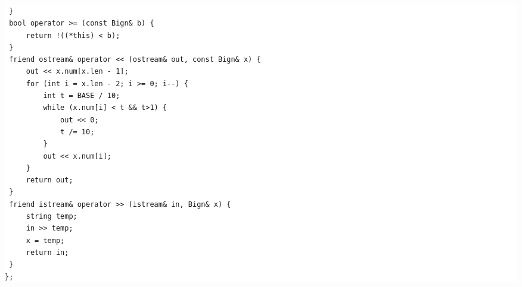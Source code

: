    ```
    }
    bool operator >= (const Bign& b) {
        return !((*this) < b);
    }
    friend ostream& operator << (ostream& out, const Bign& x) {
        out << x.num[x.len - 1];
        for (int i = x.len - 2; i >= 0; i--) {
            int t = BASE / 10;
            while (x.num[i] < t && t>1) {
                out << 0;
                t /= 10;
            }
            out << x.num[i];
        }
        return out;
    }
    friend istream& operator >> (istream& in, Bign& x) {
        string temp;
        in >> temp;
        x = temp;
        return in;
    }
};
```

